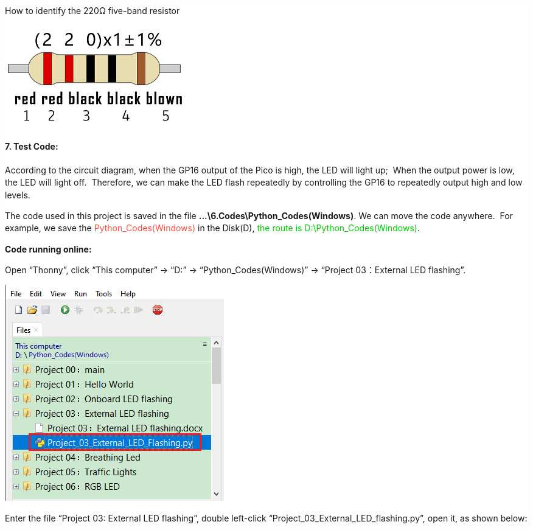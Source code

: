 How to identify the 220Ω five-band resistor

![](./media/55c0199544e9819328f6d5778f10d7d0.png)

#### 7. Test Code:

According to the circuit diagram, when the GP16 output of the Pico is high, the LED will light up;  When the output power is low, the LED will light off.  Therefore, we can make the LED flash repeatedly by controlling the GP16 to repeatedly output high and low levels.  

The code used in this project is saved in the file **...\6.Codes\Python_Codes(Windows)**. We can move the code anywhere.  For example, we save the <span style="color: rgb(255, 76, 65);">Python_Codes(Windows)</span> in the Disk(D), <span style="color: rgb(0, 209, 0);">the route is D:\\Python_Codes(Windows)</span>.

**Code running online:**

Open “Thonny”, click “This computer” → “D:” → “Python_Codes(Windows)” → “Project 03：External LED flashing”.

![](./media/4607246406f23fa569aa3cea202f3863.png)

Enter the file “Project 03: External LED flashing”, double left-click  “Project\_03\_External\_LED\_flashing.py”, open it, as shown below:
